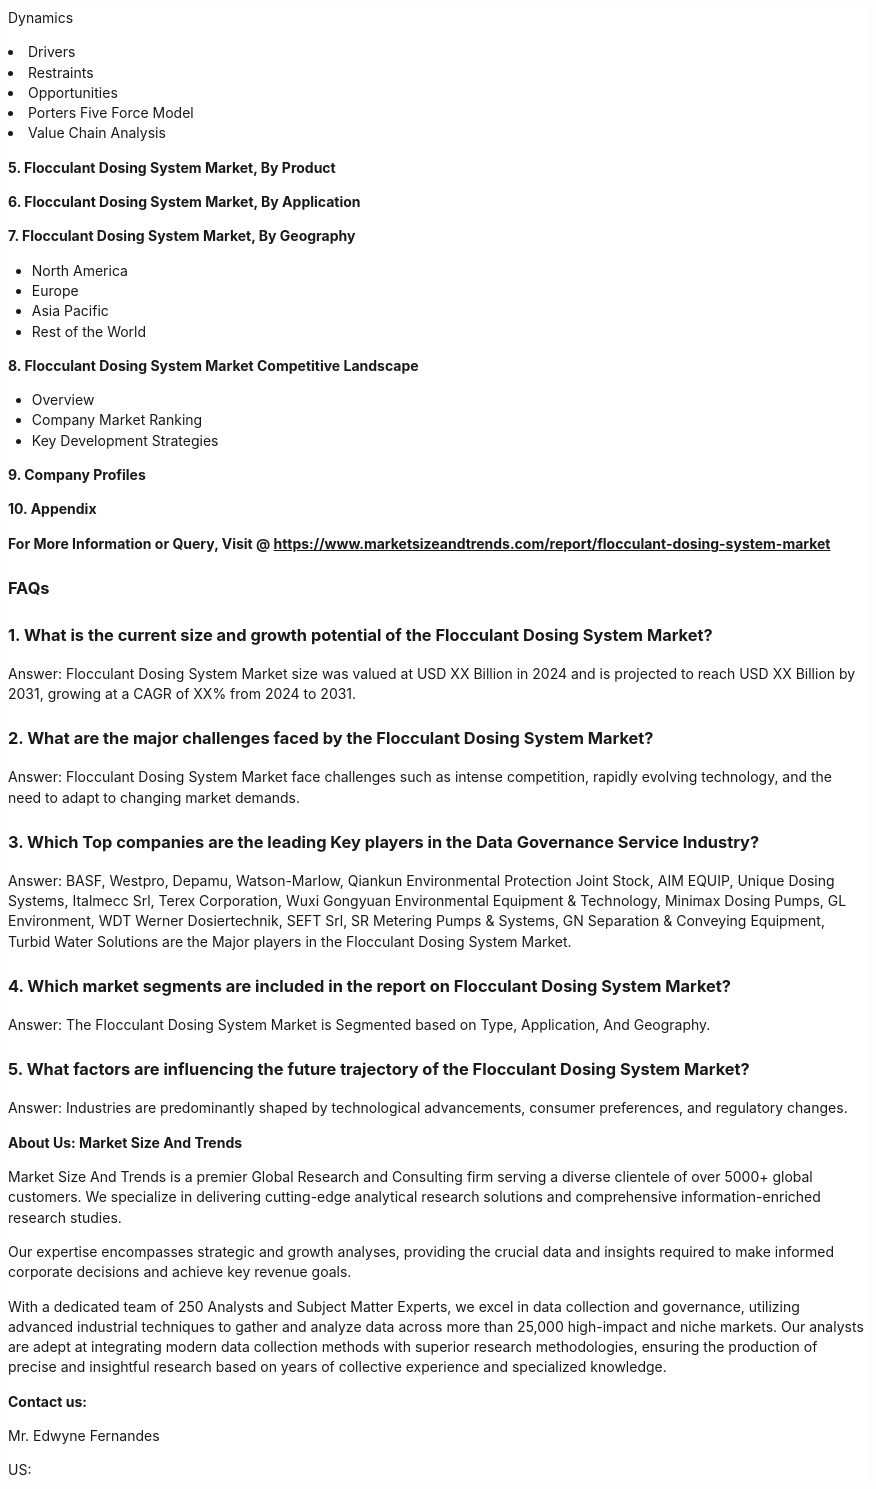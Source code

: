 Dynamics</span></li><li><span class="">Drivers</span></li><li><span class="">Restraints</span></li><li><span class="">Opportunities</span></li><li><span class="">Porters Five Force Model</span></li><li><span class="">Value Chain Analysis</span></li></ul></div><div class="" data-test-id=""><p><strong><span class="">5. Flocculant Dosing System Market, By Product</span></strong></p></div><div class="" data-test-id=""><p><strong><span class="">6. Flocculant Dosing System Market, By Application</span></strong></p></div><div class="" data-test-id=""><p><strong><span class="">7. Flocculant Dosing System Market, By Geography</span></strong></p></div><div class="" data-test-id=""><ul><li><span class="">North America</span></li><li><span class="">Europe</span></li><li><span class="">Asia Pacific</span></li><li><span class="">Rest of the World</span></li></ul></div><div class="" data-test-id=""><p><strong><span class="">8. Flocculant Dosing System Market Competitive Landscape</span></strong></p></div><div class="" data-test-id=""><ul><li><span class="">Overview</span></li><li><span class="">Company Market Ranking</span></li><li><span class="">Key Development Strategies</span></li></ul></div><div class="" data-test-id=""><p><strong><span class="">9. Company Profiles</span></strong></p></div><div class="" data-test-id=""><p><strong><span class="">10. Appendix</span></strong></p></div><div class="" data-test-id=""><p><strong><span class="">For More Information or Query, Visit @ <a href="https://www.marketsizeandtrends.com/report/flocculant-dosing-system-market" target="_blank">https://www.marketsizeandtrends.com/report/flocculant-dosing-system-market</a></span></strong></p></div><div class="" data-test-id=""><div class="article-main__content" data-test-id="publishing-text-block"><h3><strong><span class="">FAQs</span></strong></h3></div><div class="article-main__content" data-test-id="publishing-text-block"><h3><span class="">1. What is the current size and growth potential of the Flocculant Dosing System Market?</span></h3></div><div class="article-main__content" data-test-id="publishing-text-block"><p><span class="font-[700]">Answer</span><span class="">: Flocculant Dosing System Market size was valued at USD XX Billion in 2024 and is projected to reach USD XX Billion by 2031, growing at a CAGR of XX% from 2024 to 2031.</span></p></div><div class="article-main__content" data-test-id="publishing-text-block"><h3><span class="">2. What are the major challenges faced by the Flocculant Dosing System Market?</span></h3></div><div class="article-main__content" data-test-id="publishing-text-block"><p><span class="font-[700]">Answer</span><span class="">: Flocculant Dosing System Market face challenges such as intense competition, rapidly evolving technology, and the need to adapt to changing market demands.</span></p></div><div class="article-main__content" data-test-id="publishing-text-block"><h3><span class="">3. Which Top companies are the leading Key players in the Data Governance Service Industry?</span></h3></div><div class="article-main__content" data-test-id="publishing-text-block"><p><span class="font-[700]">Answer</span><span class="">: BASF, Westpro, Depamu, Watson-Marlow, Qiankun Environmental Protection Joint Stock, AIM EQUIP, Unique Dosing Systems, Italmecc Srl, Terex Corporation, Wuxi Gongyuan Environmental Equipment & Technology, Minimax Dosing Pumps, GL Environment, WDT Werner Dosiertechnik, SEFT Srl, SR Metering Pumps & Systems, GN Separation & Conveying Equipment, Turbid Water Solutions are the Major players in the Flocculant Dosing System Market.</span></p></div><div class="article-main__content" data-test-id="publishing-text-block"><h3><span class="">4. Which market segments are included in the report on Flocculant Dosing System Market?</span></h3></div><div class="article-main__content" data-test-id="publishing-text-block"><p><span class="font-[700]">Answer</span><span class="">: The Flocculant Dosing System Market is Segmented based on Type, Application, And Geography.</span></p></div><div class="article-main__content" data-test-id="publishing-text-block"><h3><span class="">5. What factors are influencing the future trajectory of the Flocculant Dosing System Market?</span></h3></div><div class="article-main__content" data-test-id="publishing-text-block"><p><span class="font-[700]">Answer:</span><span class="">&nbsp;Industries are predominantly shaped by technological advancements, consumer preferences, and regulatory changes.</span></p></div><p><strong><span class="">About Us: Market Size And Trends</span></strong></p></div><div class="" data-test-id=""><p><span class="">Market Size And Trends is a premier Global Research and Consulting firm serving a diverse clientele of over 5000+ global customers. We specialize in delivering cutting-edge analytical research solutions and comprehensive information-enriched research studies.</span></p></div><div class="" data-test-id=""><p><span class="">Our expertise encompasses strategic and growth analyses, providing the crucial data and insights required to make informed corporate decisions and achieve key revenue goals.</span></p></div><div class="" data-test-id=""><p><span class="">With a dedicated team of 250 Analysts and Subject Matter Experts, we excel in data collection and governance, utilizing advanced industrial techniques to gather and analyze data across more than 25,000 high-impact and niche markets. Our analysts are adept at integrating modern data collection methods with superior research methodologies, ensuring the production of precise and insightful research based on years of collective experience and specialized knowledge.</span></p></div><div class="" data-test-id=""><p><strong><span class="">Contact us:</span></strong></p></div><div class="" data-test-id=""><p><span class="">Mr. Edwyne Fernandes</span></p></div><div class="" data-test-id=""><p><span class="">US: